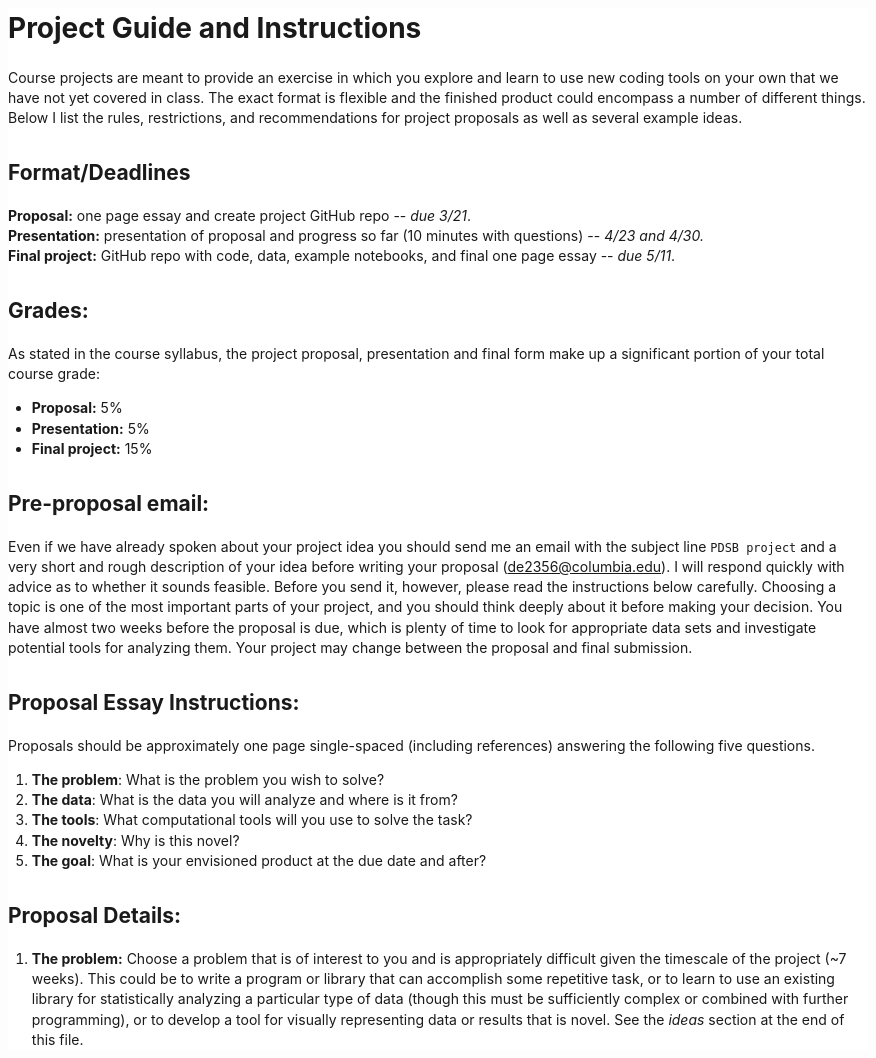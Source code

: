 
# Project Guide and Instructions

Course projects are meant to provide an exercise in which you explore
and learn to use new coding tools on your own that we have not yet covered
in class. The exact format is flexible and the finished product could encompass
a number of different things. Below I list the rules, restrictions, and 
recommendations for project proposals as well as several example ideas.

## Format/Deadlines
**Proposal:** one page essay and create project GitHub repo -- *due 3/21*.   
**Presentation:** presentation of proposal and progress so far (10 minutes with 
questions) -- *4/23 and 4/30.*    
**Final project:** GitHub repo with code, data, example notebooks, and final
one page essay -- *due 5/11*.  


## Grades: 
As stated in the course syllabus, the project proposal, presentation and 
final form make up a significant portion of your total course grade: 
+ **Proposal:** 5%  
+ **Presentation:** 5%  
+ **Final project:** 15%  


## Pre-proposal email:
Even if we have already spoken about your project idea you should send me an 
email with the subject line `PDSB project` and a very short and rough 
description of your idea before writing your proposal (de2356@columbia.edu). 
I will respond quickly with advice as to whether it sounds feasible. 
Before you send it, however, please read the instructions below carefully. 
Choosing a topic is one of the most important parts of your project, and you
should think deeply about it before making your decision. You have almost two 
weeks before the proposal is due, which is plenty of time to look for 
appropriate data sets and investigate potential tools for analyzing them. 
Your project may change between the proposal and final submission.

## Proposal Essay Instructions:
Proposals should be approximately one page single-spaced (including references) 
answering the following five questions.  

1. **The problem**: What is the problem you wish to solve?
2. **The data**: What is the data you will analyze and where is it from?
3. **The tools**: What computational tools will you use to solve the task?
4. **The novelty**: Why is this novel?
5. **The goal**: What is your envisioned product at the due date and after?


## Proposal Details:
1. **The problem:** Choose a problem that is of interest to you and is
appropriately difficult given the timescale of the project (~7 weeks).
This could be to write a program or library that can accomplish 
some repetitive task, or to learn to use an existing library for statistically 
analyzing a particular type of data (though this must be sufficiently complex or
combined with further programming), or to develop a tool for visually representing
data or results that is novel. See the *ideas* section at the end of this file. 

